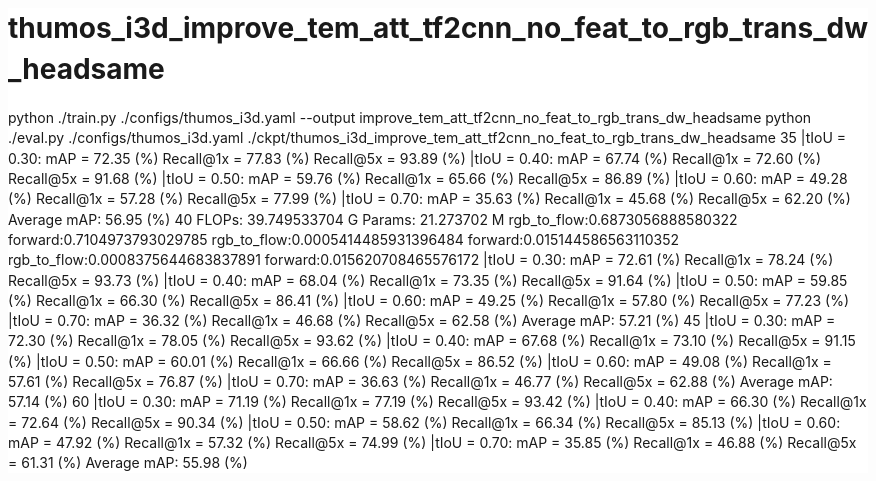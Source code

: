 

# thumos_i3d_improve_tem_att_tf2cnn_no_feat_to_rgb_trans_dw_headsame
python ./train.py ./configs/thumos_i3d.yaml --output improve_tem_att_tf2cnn_no_feat_to_rgb_trans_dw_headsame
python ./eval.py ./configs/thumos_i3d.yaml ./ckpt/thumos_i3d_improve_tem_att_tf2cnn_no_feat_to_rgb_trans_dw_headsame
35
|tIoU = 0.30: mAP = 72.35 (%) Recall@1x = 77.83 (%) Recall@5x = 93.89 (%) 
|tIoU = 0.40: mAP = 67.74 (%) Recall@1x = 72.60 (%) Recall@5x = 91.68 (%) 
|tIoU = 0.50: mAP = 59.76 (%) Recall@1x = 65.66 (%) Recall@5x = 86.89 (%) 
|tIoU = 0.60: mAP = 49.28 (%) Recall@1x = 57.28 (%) Recall@5x = 77.99 (%) 
|tIoU = 0.70: mAP = 35.63 (%) Recall@1x = 45.68 (%) Recall@5x = 62.20 (%) 
Average mAP: 56.95 (%)
40
FLOPs: 39.749533704 G
Params: 21.273702 M
rgb_to_flow:0.6873056888580322
forward:0.7104973793029785
rgb_to_flow:0.0005414485931396484
forward:0.015144586563110352
rgb_to_flow:0.0008375644683837891
forward:0.015620708465576172
|tIoU = 0.30: mAP = 72.61 (%) Recall@1x = 78.24 (%) Recall@5x = 93.73 (%) 
|tIoU = 0.40: mAP = 68.04 (%) Recall@1x = 73.35 (%) Recall@5x = 91.64 (%) 
|tIoU = 0.50: mAP = 59.85 (%) Recall@1x = 66.30 (%) Recall@5x = 86.41 (%) 
|tIoU = 0.60: mAP = 49.25 (%) Recall@1x = 57.80 (%) Recall@5x = 77.23 (%) 
|tIoU = 0.70: mAP = 36.32 (%) Recall@1x = 46.68 (%) Recall@5x = 62.58 (%) 
Average mAP: 57.21 (%)
45
|tIoU = 0.30: mAP = 72.30 (%) Recall@1x = 78.05 (%) Recall@5x = 93.62 (%) 
|tIoU = 0.40: mAP = 67.68 (%) Recall@1x = 73.10 (%) Recall@5x = 91.15 (%) 
|tIoU = 0.50: mAP = 60.01 (%) Recall@1x = 66.66 (%) Recall@5x = 86.52 (%) 
|tIoU = 0.60: mAP = 49.08 (%) Recall@1x = 57.61 (%) Recall@5x = 76.87 (%) 
|tIoU = 0.70: mAP = 36.63 (%) Recall@1x = 46.77 (%) Recall@5x = 62.88 (%) 
Average mAP: 57.14 (%)
60
|tIoU = 0.30: mAP = 71.19 (%) Recall@1x = 77.19 (%) Recall@5x = 93.42 (%) 
|tIoU = 0.40: mAP = 66.30 (%) Recall@1x = 72.64 (%) Recall@5x = 90.34 (%) 
|tIoU = 0.50: mAP = 58.62 (%) Recall@1x = 66.34 (%) Recall@5x = 85.13 (%) 
|tIoU = 0.60: mAP = 47.92 (%) Recall@1x = 57.32 (%) Recall@5x = 74.99 (%) 
|tIoU = 0.70: mAP = 35.85 (%) Recall@1x = 46.88 (%) Recall@5x = 61.31 (%) 
Average mAP: 55.98 (%)
